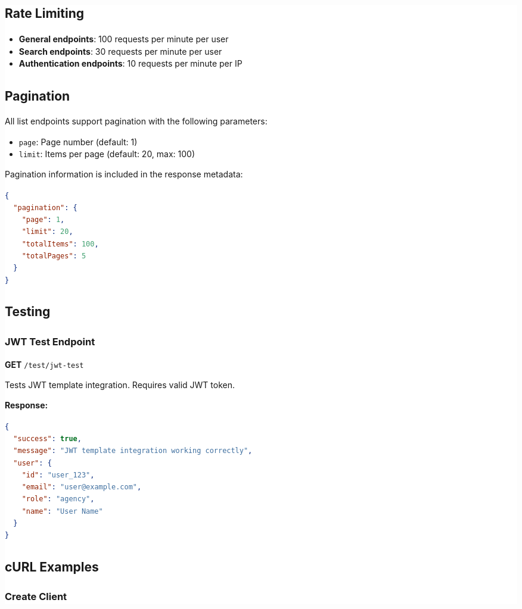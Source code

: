 ## Rate Limiting

- **General endpoints**: 100 requests per minute per user
- **Search endpoints**: 30 requests per minute per user
- **Authentication endpoints**: 10 requests per minute per IP

## Pagination

All list endpoints support pagination with the following parameters:

- `page`: Page number (default: 1)
- `limit`: Items per page (default: 20, max: 100)

Pagination information is included in the response metadata:

```json
{
  "pagination": {
    "page": 1,
    "limit": 20,
    "totalItems": 100,
    "totalPages": 5
  }
}
```

## Testing

### JWT Test Endpoint

**GET** `/test/jwt-test`

Tests JWT template integration. Requires valid JWT token.

**Response:**
```json
{
  "success": true,
  "message": "JWT template integration working correctly",
  "user": {
    "id": "user_123",
    "email": "user@example.com",
    "role": "agency",
    "name": "User Name"
  }
}
```

## cURL Examples

### Create Client
